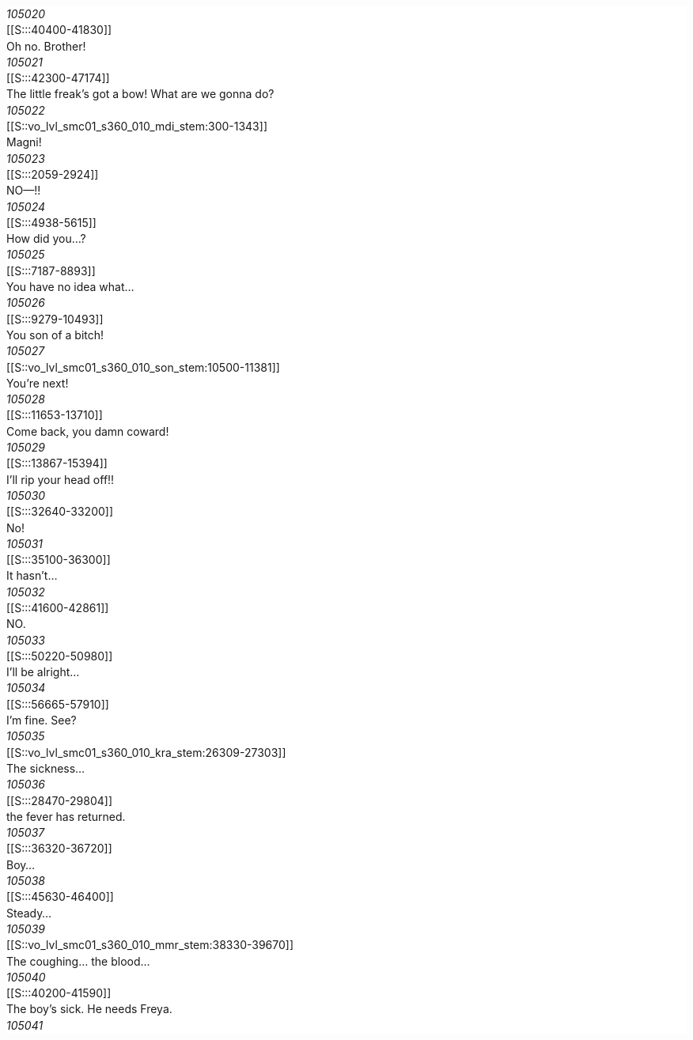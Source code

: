 *105020*<br />
[[S:::40400-41830]]<br />
Oh no. Brother!<br />
*105021*<br />
[[S:::42300-47174]]<br />
The little freak’s got a bow! What are we gonna do?<br />
*105022*<br />
[[S::vo_lvl_smc01_s360_010_mdi_stem:300-1343]]<br />
Magni!<br />
*105023*<br />
[[S:::2059-2924]]<br />
NO—!!<br />
*105024*<br />
[[S:::4938-5615]]<br />
How did you…?<br />
*105025*<br />
[[S:::7187-8893]]<br />
You have no idea what…<br />
*105026*<br />
[[S:::9279-10493]]<br />
You son of a bitch!<br />
*105027*<br />
[[S::vo_lvl_smc01_s360_010_son_stem:10500-11381]]<br />
You’re next!<br />
*105028*<br />
[[S:::11653-13710]]<br />
Come back, you damn coward!<br />
*105029*<br />
[[S:::13867-15394]]<br />
I’ll rip your head off!!<br />
*105030*<br />
[[S:::32640-33200]]<br />
No!<br />
*105031*<br />
[[S:::35100-36300]]<br />
It hasn’t…<br />
*105032*<br />
[[S:::41600-42861]]<br />
NO.<br />
*105033*<br />
[[S:::50220-50980]]<br />
I’ll be alright…<br />
*105034*<br />
[[S:::56665-57910]]<br />
I’m fine. See?<br />
*105035*<br />
[[S::vo_lvl_smc01_s360_010_kra_stem:26309-27303]]<br />
The sickness…<br />
*105036*<br />
[[S:::28470-29804]]<br />
the fever has returned.<br />
*105037*<br />
[[S:::36320-36720]]<br />
Boy…<br />
*105038*<br />
[[S:::45630-46400]]<br />
Steady…<br />
*105039*<br />
[[S::vo_lvl_smc01_s360_010_mmr_stem:38330-39670]]<br />
The coughing… the blood…<br />
*105040*<br />
[[S:::40200-41590]]<br />
The boy’s sick. He needs Freya.<br />
*105041*<br />
